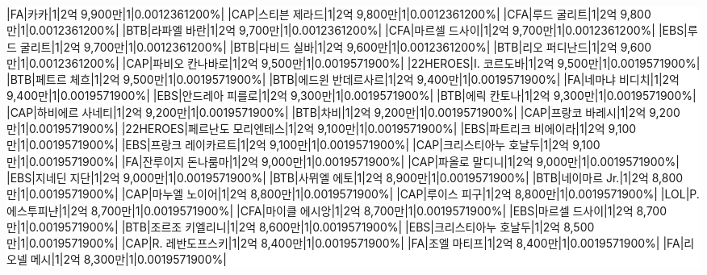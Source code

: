 |FA|카카|1|2억 9,900만|1|0.0012361200%|
|CAP|스티븐 제라드|1|2억 9,800만|1|0.0012361200%|
|CFA|루드 굴리트|1|2억 9,800만|1|0.0012361200%|
|BTB|라파엘 바란|1|2억 9,700만|1|0.0012361200%|
|CFA|마르셀 드사이|1|2억 9,700만|1|0.0012361200%|
|EBS|루드 굴리트|1|2억 9,700만|1|0.0012361200%|
|BTB|다비드 실바|1|2억 9,600만|1|0.0012361200%|
|BTB|리오 퍼디난드|1|2억 9,600만|1|0.0012361200%|
|CAP|파비오 칸나바로|1|2억 9,500만|1|0.0019571900%|
|22HEROES|I. 코르도바|1|2억 9,500만|1|0.0019571900%|
|BTB|페트르 체흐|1|2억 9,500만|1|0.0019571900%|
|BTB|에드윈 반데르사르|1|2억 9,400만|1|0.0019571900%|
|FA|네마냐 비디치|1|2억 9,400만|1|0.0019571900%|
|EBS|안드레아 피를로|1|2억 9,300만|1|0.0019571900%|
|BTB|에릭 칸토나|1|2억 9,300만|1|0.0019571900%|
|CAP|하비에르 사네티|1|2억 9,200만|1|0.0019571900%|
|BTB|차비|1|2억 9,200만|1|0.0019571900%|
|CAP|프랑코 바레시|1|2억 9,200만|1|0.0019571900%|
|22HEROES|페르난도 모리엔테스|1|2억 9,100만|1|0.0019571900%|
|EBS|파트리크 비에이라|1|2억 9,100만|1|0.0019571900%|
|EBS|프랑크 레이카르트|1|2억 9,100만|1|0.0019571900%|
|CAP|크리스티아누 호날두|1|2억 9,100만|1|0.0019571900%|
|FA|잔루이지 돈나룸마|1|2억 9,000만|1|0.0019571900%|
|CAP|파올로 말디니|1|2억 9,000만|1|0.0019571900%|
|EBS|지네딘 지단|1|2억 9,000만|1|0.0019571900%|
|BTB|사뮈엘 에토|1|2억 8,900만|1|0.0019571900%|
|BTB|네이마르 Jr.|1|2억 8,800만|1|0.0019571900%|
|CAP|마누엘 노이어|1|2억 8,800만|1|0.0019571900%|
|CAP|루이스 피구|1|2억 8,800만|1|0.0019571900%|
|LOL|P. 에스투피냔|1|2억 8,700만|1|0.0019571900%|
|CFA|마이클 에시앙|1|2억 8,700만|1|0.0019571900%|
|EBS|마르셀 드사이|1|2억 8,700만|1|0.0019571900%|
|BTB|조르조 키엘리니|1|2억 8,600만|1|0.0019571900%|
|EBS|크리스티아누 호날두|1|2억 8,500만|1|0.0019571900%|
|CAP|R. 레반도프스키|1|2억 8,400만|1|0.0019571900%|
|FA|조엘 마티프|1|2억 8,400만|1|0.0019571900%|
|FA|리오넬 메시|1|2억 8,300만|1|0.0019571900%|